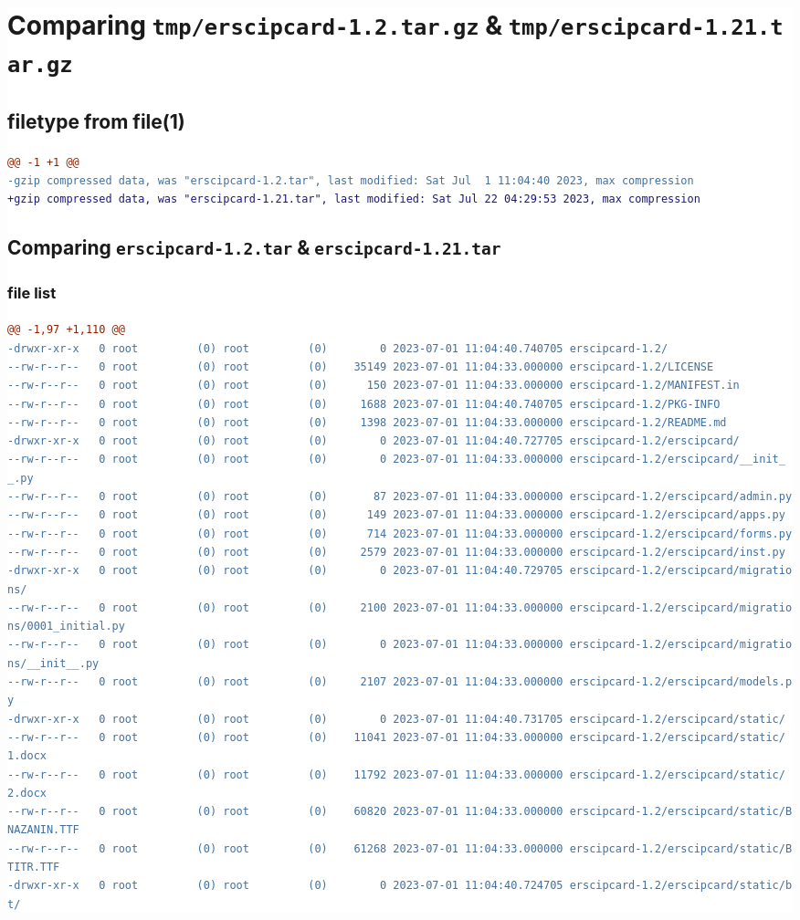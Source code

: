 # Comparing `tmp/erscipcard-1.2.tar.gz` & `tmp/erscipcard-1.21.tar.gz`

## filetype from file(1)

```diff
@@ -1 +1 @@
-gzip compressed data, was "erscipcard-1.2.tar", last modified: Sat Jul  1 11:04:40 2023, max compression
+gzip compressed data, was "erscipcard-1.21.tar", last modified: Sat Jul 22 04:29:53 2023, max compression
```

## Comparing `erscipcard-1.2.tar` & `erscipcard-1.21.tar`

### file list

```diff
@@ -1,97 +1,110 @@
-drwxr-xr-x   0 root         (0) root         (0)        0 2023-07-01 11:04:40.740705 erscipcard-1.2/
--rw-r--r--   0 root         (0) root         (0)    35149 2023-07-01 11:04:33.000000 erscipcard-1.2/LICENSE
--rw-r--r--   0 root         (0) root         (0)      150 2023-07-01 11:04:33.000000 erscipcard-1.2/MANIFEST.in
--rw-r--r--   0 root         (0) root         (0)     1688 2023-07-01 11:04:40.740705 erscipcard-1.2/PKG-INFO
--rw-r--r--   0 root         (0) root         (0)     1398 2023-07-01 11:04:33.000000 erscipcard-1.2/README.md
-drwxr-xr-x   0 root         (0) root         (0)        0 2023-07-01 11:04:40.727705 erscipcard-1.2/erscipcard/
--rw-r--r--   0 root         (0) root         (0)        0 2023-07-01 11:04:33.000000 erscipcard-1.2/erscipcard/__init__.py
--rw-r--r--   0 root         (0) root         (0)       87 2023-07-01 11:04:33.000000 erscipcard-1.2/erscipcard/admin.py
--rw-r--r--   0 root         (0) root         (0)      149 2023-07-01 11:04:33.000000 erscipcard-1.2/erscipcard/apps.py
--rw-r--r--   0 root         (0) root         (0)      714 2023-07-01 11:04:33.000000 erscipcard-1.2/erscipcard/forms.py
--rw-r--r--   0 root         (0) root         (0)     2579 2023-07-01 11:04:33.000000 erscipcard-1.2/erscipcard/inst.py
-drwxr-xr-x   0 root         (0) root         (0)        0 2023-07-01 11:04:40.729705 erscipcard-1.2/erscipcard/migrations/
--rw-r--r--   0 root         (0) root         (0)     2100 2023-07-01 11:04:33.000000 erscipcard-1.2/erscipcard/migrations/0001_initial.py
--rw-r--r--   0 root         (0) root         (0)        0 2023-07-01 11:04:33.000000 erscipcard-1.2/erscipcard/migrations/__init__.py
--rw-r--r--   0 root         (0) root         (0)     2107 2023-07-01 11:04:33.000000 erscipcard-1.2/erscipcard/models.py
-drwxr-xr-x   0 root         (0) root         (0)        0 2023-07-01 11:04:40.731705 erscipcard-1.2/erscipcard/static/
--rw-r--r--   0 root         (0) root         (0)    11041 2023-07-01 11:04:33.000000 erscipcard-1.2/erscipcard/static/1.docx
--rw-r--r--   0 root         (0) root         (0)    11792 2023-07-01 11:04:33.000000 erscipcard-1.2/erscipcard/static/2.docx
--rw-r--r--   0 root         (0) root         (0)    60820 2023-07-01 11:04:33.000000 erscipcard-1.2/erscipcard/static/BNAZANIN.TTF
--rw-r--r--   0 root         (0) root         (0)    61268 2023-07-01 11:04:33.000000 erscipcard-1.2/erscipcard/static/BTITR.TTF
-drwxr-xr-x   0 root         (0) root         (0)        0 2023-07-01 11:04:40.724705 erscipcard-1.2/erscipcard/static/bt/
```